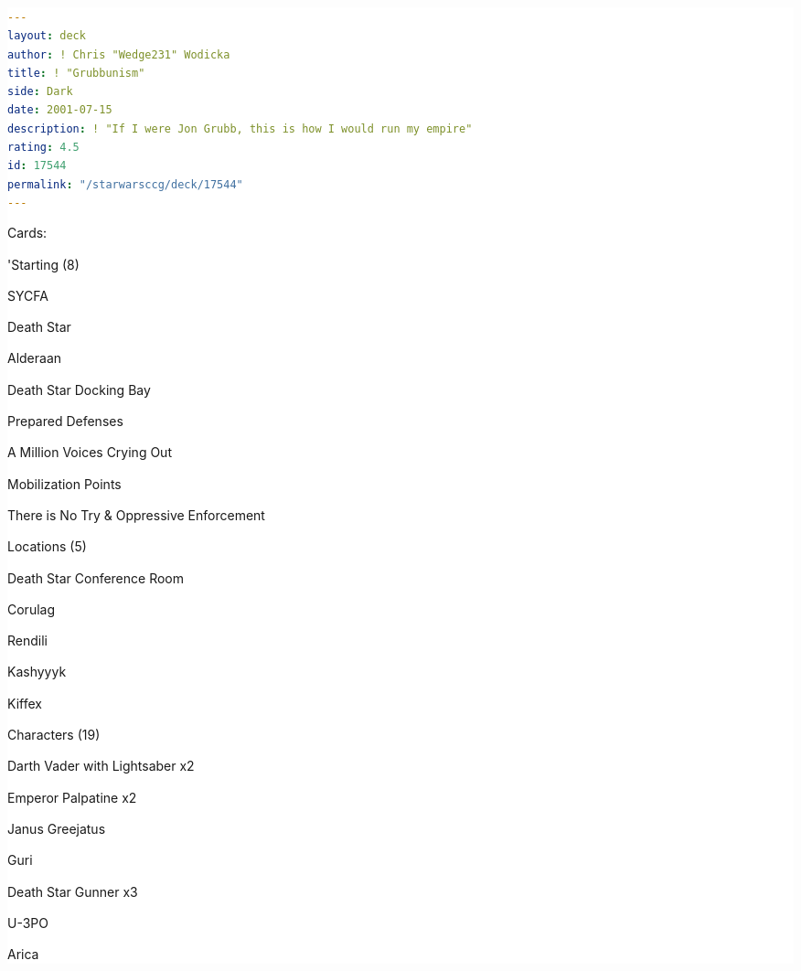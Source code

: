 ```yaml
---
layout: deck
author: ! Chris "Wedge231" Wodicka
title: ! "Grubbunism"
side: Dark
date: 2001-07-15
description: ! "If I were Jon Grubb, this is how I would run my empire"
rating: 4.5
id: 17544
permalink: "/starwarsccg/deck/17544"
---
```

Cards: 

'Starting (8)

SYCFA

Death Star

Alderaan

Death Star Docking Bay

Prepared Defenses

A Million Voices Crying Out

Mobilization Points

There is No Try & Oppressive Enforcement


Locations (5)

Death Star Conference Room

Corulag

Rendili

Kashyyyk

Kiffex


Characters (19)

Darth Vader with Lightsaber x2

Emperor Palpatine x2

Janus Greejatus

Guri

Death Star Gunner x3

U-3PO

Arica
